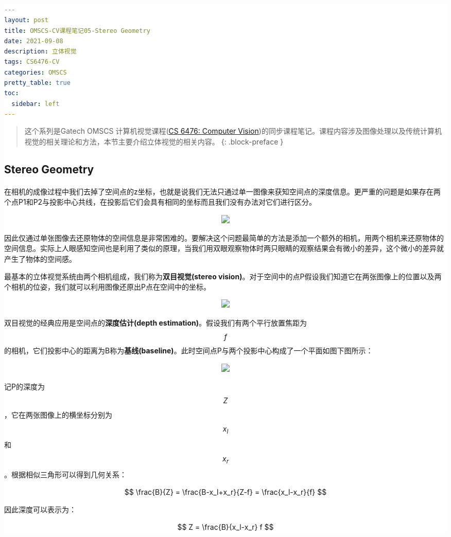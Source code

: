 ```yaml
---
layout: post
title: OMSCS-CV课程笔记05-Stereo Geometry
date: 2021-09-08
description: 立体视觉
tags: CS6476-CV
categories: OMSCS
pretty_table: true
toc:
  sidebar: left
---
```



> 这个系列是Gatech OMSCS 计算机视觉课程([CS 6476: Computer Vision](https://omscs.gatech.edu/cs-6476-computer-vision))的同步课程笔记。课程内容涉及图像处理以及传统计算机视觉的相关理论和方法，本节主要介绍立体视觉的相关内容。
{: .block-preface }


## Stereo Geometry

在相机的成像过程中我们去掉了空间点的z坐标，也就是说我们无法只通过单一图像来获知空间点的深度信息。更严重的问题是如果存在两个点P1和P2与投影中心共线，在投影后它们会具有相同的坐标而且我们没有办法对它们进行区分。

<div align=center>
<img src="https://i.imgur.com/n8RlZjm.png" width="50%">
</div>

因此仅通过单张图像去还原物体的空间信息是非常困难的。要解决这个问题最简单的方法是添加一个额外的相机，用两个相机来还原物体的空间信息。实际上人眼感知空间也是利用了类似的原理，当我们用双眼观察物体时两只眼睛的观察结果会有微小的差异，这个微小的差异就产生了物体的空间感。

最基本的立体视觉系统由两个相机组成，我们称为**双目视觉(stereo vision)**。对于空间中的点P假设我们知道它在两张图像上的位置以及两个相机的位姿，我们就可以利用图像还原出P点在空间中的坐标。

<div align=center>
<img src="https://i.imgur.com/UEBdY5o.png" width="70%">
</div>

双目视觉的经典应用是空间点的**深度估计(depth estimation)**。假设我们有两个平行放置焦距为$$f$$的相机，它们投影中心的距离为B称为**基线(baseline)**。此时空间点P与两个投影中心构成了一个平面如图下图所示：

<div align=center>
<img src="https://i.imgur.com/XfX5Yv0.png" width="40%">
</div>

记P的深度为$$Z$$，它在两张图像上的横坐标分别为$$x_l$$和$$x_r$$。根据相似三角形可以得到几何关系：

$$
\frac{B}{Z} = \frac{B-x_l+x_r}{Z-f} = \frac{x_l-x_r}{f}
$$

因此深度可以表示为：

$$
Z = \frac{B}{x_l-x_r} f
$$
